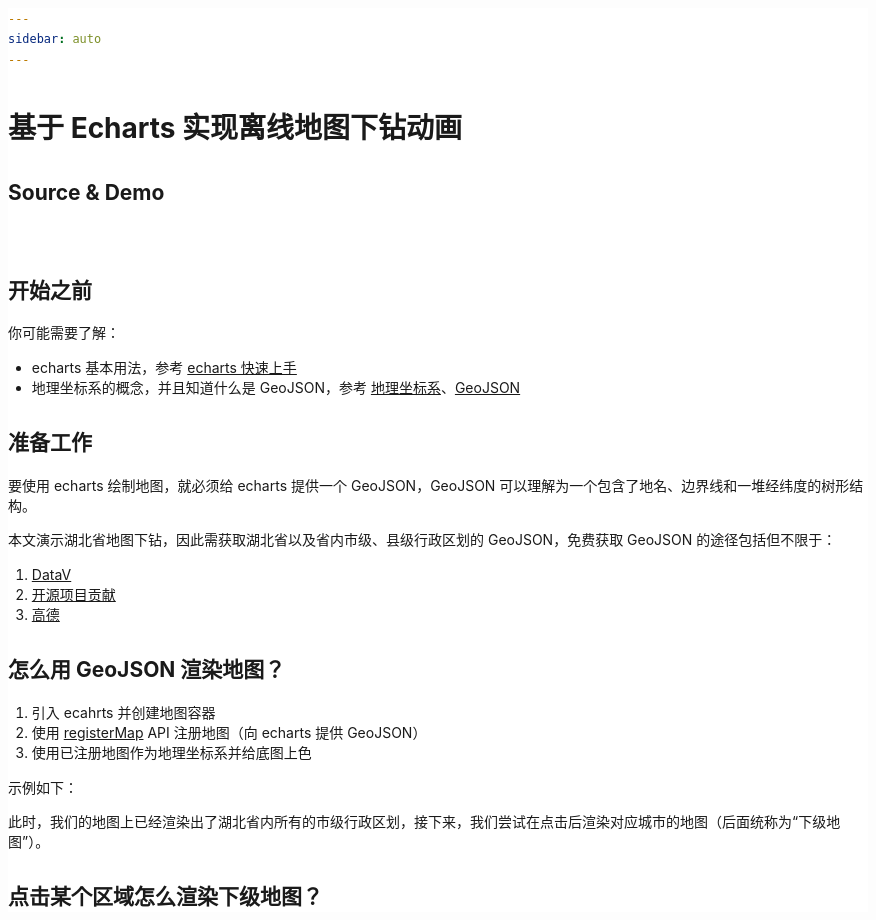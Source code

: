 ```yaml
---
sidebar: auto
---
```


# 基于 Echarts 实现离线地图下钻动画

## Source & Demo

<br/>
<iframe style="border: 1px solid rgba(0, 0, 0, 0.1);border-radius:2px;" width="800" height="450" src="https://codesandbox.io/p/sandbox/xia-zuan-hui-su-wan-zheng-ban-x3pklh?embed=1" allowfullscreen></iframe>

## 开始之前

你可能需要了解：

- echarts 基本用法，参考 [echarts 快速上手](https://echarts.apache.org/handbook/zh/get-started)
- 地理坐标系的概念，并且知道什么是 GeoJSON，参考 [地理坐标系](https://zh.wikipedia.org/wiki/%E5%9C%B0%E7%90%86%E5%9D%90%E6%A0%87%E7%B3%BB)、[GeoJSON](https://zh.wikipedia.org/zh-cn/GeoJSON)

## 准备工作

要使用 echarts 绘制地图，就必须给 echarts 提供一个 GeoJSON，GeoJSON 可以理解为一个包含了地名、边界线和一堆经纬度的树形结构。

本文演示湖北省地图下钻，因此需获取湖北省以及省内市级、县级行政区划的 GeoJSON，免费获取 GeoJSON 的途径包括但不限于：

1. [DataV](http://datav.aliyun.com/portal/school/atlas/area_selector#&lat=37.502671988384854&lng=107.40368932006544&zoom=4.5)
2. [开源项目贡献](https://geojson.hxkj.vip/)
3. [高德](https://malagis.com/gis-tutorial-get-amap-online-geojson.html)

## 怎么用 GeoJSON 渲染地图？

1. 引入 ecahrts 并创建地图容器
2. 使用 [registerMap](https://echarts.apache.org/zh/api.html#echarts.registerMap) API 注册地图（向 echarts 提供 GeoJSON）
3. 使用已注册地图作为地理坐标系并给底图上色

示例如下：

<iframe style="border: 1px solid rgba(0, 0, 0, 0.1);border-radius:2px;" width="800" height="450" src="https://codesandbox.io/p/sandbox/zen-me-yong-geojson-xuan-ran-di-tu-6czdxh?embed=1" allowfullscreen></iframe>

此时，我们的地图上已经渲染出了湖北省内所有的市级行政区划，接下来，我们尝试在点击后渲染对应城市的地图（后面统称为“下级地图”）。

## 点击某个区域怎么渲染下级地图？
